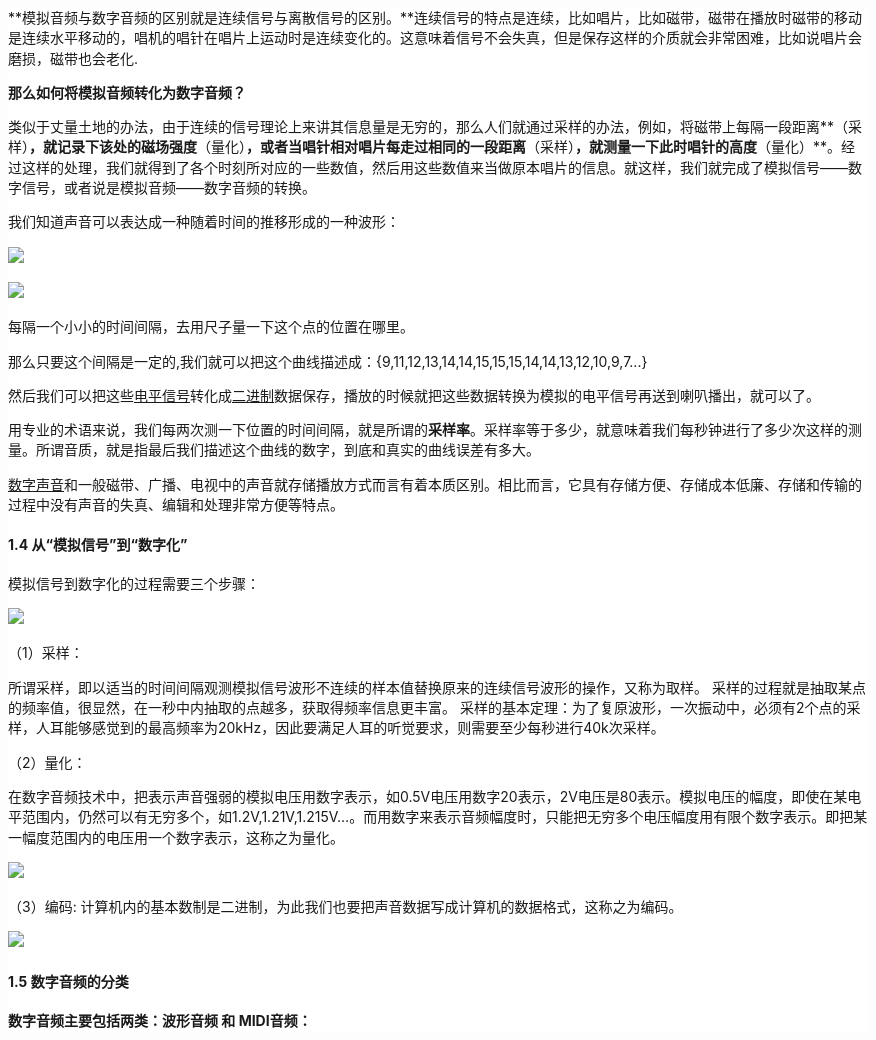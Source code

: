**模拟音频与数字音频的区别就是连续信号与离散信号的区别。**连续信号的特点是连续，比如唱片，比如磁带，磁带在播放时磁带的移动是连续水平移动的，唱机的唱针在唱片上运动时是连续变化的。这意味着信号不会失真，但是保存这样的介质就会非常困难，比如说唱片会磨损，磁带也会老化.

**那么如何将模拟音频转化为数字音频？** 

类似于丈量土地的办法，由于连续的信号理论上来讲其信息量是无穷的，那么人们就通过采样的办法，例如，将磁带上每隔一段距离**（采样）**，就记录下该处的磁场强度**（量化）**，或者当唱针相对唱片每走过相同的一段距离**（采样）**，就测量一下此时唱针的高度**（量化）**。经过这样的处理，我们就得到了各个时刻所对应的一些数值，然后用这些数值来当做原本唱片的信息。就这样，我们就完成了模拟信号——数字信号，或者说是模拟音频——数字音频的转换。  

我们知道声音可以表达成一种随着时间的推移形成的一种波形：

![](http://p1yseh5av.bkt.clouddn.com/18-1-8/21351382.jpg)

![](http://p1yseh5av.bkt.clouddn.com/18-1-8/94337989.jpg)

每隔一个小小的时间间隔，去用尺子量一下这个点的位置在哪里。

那么只要这个间隔是一定的,我们就可以把这个曲线描述成：{9,11,12,13,14,14,15,15,15,14,14,13,12,10,9,7...}

然后我们可以把这些[电平信号](https://link.jianshu.com/?t=http://baike.baidu.com/view/1573140.htm)转化成[二进制](https://link.jianshu.com/?t=http://baike.baidu.com/subview/18536/18536.htm)数据保存，播放的时候就把这些数据转换为模拟的电平信号再送到喇叭播出，就可以了。

用专业的术语来说，我们每两次测一下位置的时间间隔，就是所谓的**采样率**。采样率等于多少，就意味着我们每秒钟进行了多少次这样的测量。所谓音质，就是指最后我们描述这个曲线的数字，到底和真实的曲线误差有多大。

[数字声音](https://link.jianshu.com/?t=http://baike.baidu.com/view/1461204.htm)和一般磁带、广播、电视中的声音就存储播放方式而言有着本质区别。相比而言，它具有存储方便、存储成本低廉、存储和传输的过程中没有声音的失真、编辑和处理非常方便等特点。

#### 1.4 从“模拟信号”到“数字化”

模拟信号到数字化的过程需要三个步骤：

![](http://p1yseh5av.bkt.clouddn.com/18-1-8/98357848.jpg)

（1）采样：

所谓采样，即以适当的时间间隔观测模拟信号波形不连续的样本值替换原来的连续信号波形的操作，又称为取样。
采样的过程就是抽取某点的频率值，很显然，在一秒中内抽取的点越多，获取得频率信息更丰富。
采样的基本定理：为了复原波形，一次振动中，必须有2个点的采样，人耳能够感觉到的最高频率为20kHz，因此要满足人耳的听觉要求，则需要至少每秒进行40k次采样。

（2）量化：

在数字音频技术中，把表示声音强弱的模拟电压用数字表示，如0.5V电压用数字20表示，2V电压是80表示。模拟电压的幅度，即使在某电平范围内，仍然可以有无穷多个，如1.2V,1.21V,1.215V…。而用数字来表示音频幅度时，只能把无穷多个电压幅度用有限个数字表示。即把某一幅度范围内的电压用一个数字表示，这称之为量化。

![](http://p1yseh5av.bkt.clouddn.com/18-1-8/85617174.jpg)



（3）编码: 
​	计算机内的基本数制是二进制，为此我们也要把声音数据写成计算机的数据格式，这称之为编码。

![](http://p1yseh5av.bkt.clouddn.com/18-1-8/39346983.jpg)

#### 1.5 数字音频的分类

**数字音频主要包括两类：波形音频 和 MIDI音频：**
